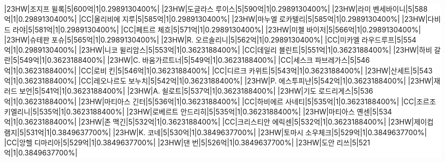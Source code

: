 |23HW|조지프 윌록|5|600억|1|0.2989130400%|
|23HW|도글라스 루이스|5|590억|1|0.2989130400%|
|23HW|라미 벤세바이니|5|588억|1|0.2989130400%|
|CC|올리비에 지루|5|585억|1|0.2989130400%|
|23HW|마누엘 로카텔리|5|585억|1|0.2989130400%|
|23HW|다비드 라야|5|581억|1|0.2989130400%|
|CC|페트르 체흐|5|571억|1|0.2989130400%|
|23HW|미첼 바이저|5|566억|1|0.2989130400%|
|23HW|슈테판 포슈|5|565억|1|0.2989130400%|
|23HW|R. 오르솔리니|5|562억|1|0.2989130400%|
|CC|미카엘 라우드루프|5|554억|1|0.2989130400%|
|23HW|니코 윌리암스|5|553억|1|0.3623188400%|
|CC|데일리 블린트|5|551억|1|0.3623188400%|
|23HW|하비 갈란|5|549억|1|0.3623188400%|
|23HW|C. 바움가르트너|5|549억|1|0.3623188400%|
|CC|세스크 파브레가스|5|546억|1|0.3623188400%|
|CC|로비 킨|5|546억|1|0.3623188400%|
|CC|디르크 카위트|5|543억|1|0.3623188400%|
|23HW|산세트|5|543억|1|0.3623188400%|
|CC|레오나르도 보누치|5|542억|1|0.3623188400%|
|23HW|P. 에스투피냔|5|542억|1|0.3623188400%|
|23HW|재러드 보언|5|541억|1|0.3623188400%|
|23HW|A. 쇨로트|5|537억|1|0.3623188400%|
|23HW|기도 로드리게스|5|536억|1|0.3623188400%|
|23HW|마티아스 긴터|5|536억|1|0.3623188400%|
|CC|하비에르 사네티|5|535억|1|0.3623188400%|
|CC|조르조 키엘리니|5|535억|1|0.3623188400%|
|23HW|로베르트 안드리히|5|535억|1|0.3623188400%|
|23HW|마티아스 옌센|5|534억|1|0.3623188400%|
|23HW|존 맥긴|5|532억|1|0.3623188400%|
|CC|크리스티안 에릭센|5|532억|1|0.3623188400%|
|23HW|제이컵 램지|5|531억|1|0.3849637700%|
|23HW|K. 코네|5|530억|1|0.3849637700%|
|23HW|토마시 소우체크|5|529억|1|0.3849637700%|
|CC|앙헬 디마리아|5|529억|1|0.3849637700%|
|23HW|댄 번|5|526억|1|0.3849637700%|
|23HW|도안 리쓰|5|521억|1|0.3849637700%|